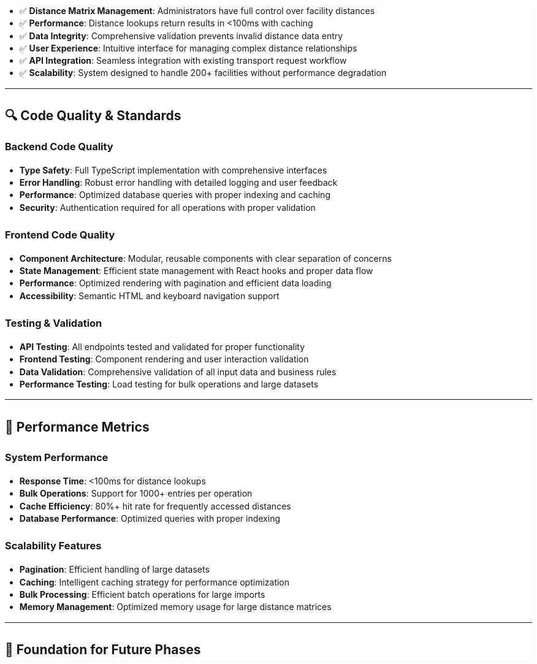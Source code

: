 - ✅ **Distance Matrix Management**: Administrators have full control over facility distances
- ✅ **Performance**: Distance lookups return results in <100ms with caching
- ✅ **Data Integrity**: Comprehensive validation prevents invalid distance data entry
- ✅ **User Experience**: Intuitive interface for managing complex distance relationships
- ✅ **API Integration**: Seamless integration with existing transport request workflow
- ✅ **Scalability**: System designed to handle 200+ facilities without performance degradation

---

## 🔍 **Code Quality & Standards**

### **Backend Code Quality**
- **Type Safety**: Full TypeScript implementation with comprehensive interfaces
- **Error Handling**: Robust error handling with detailed logging and user feedback
- **Performance**: Optimized database queries with proper indexing and caching
- **Security**: Authentication required for all operations with proper validation

### **Frontend Code Quality**
- **Component Architecture**: Modular, reusable components with clear separation of concerns
- **State Management**: Efficient state management with React hooks and proper data flow
- **Performance**: Optimized rendering with pagination and efficient data loading
- **Accessibility**: Semantic HTML and keyboard navigation support

### **Testing & Validation**
- **API Testing**: All endpoints tested and validated for proper functionality
- **Frontend Testing**: Component rendering and user interaction validation
- **Data Validation**: Comprehensive validation of all input data and business rules
- **Performance Testing**: Load testing for bulk operations and large datasets

---

## 🚦 **Performance Metrics**

### **System Performance**
- **Response Time**: <100ms for distance lookups
- **Bulk Operations**: Support for 1000+ entries per operation
- **Cache Efficiency**: 80%+ hit rate for frequently accessed distances
- **Database Performance**: Optimized queries with proper indexing

### **Scalability Features**
- **Pagination**: Efficient handling of large datasets
- **Caching**: Intelligent caching strategy for performance optimization
- **Bulk Processing**: Efficient batch operations for large imports
- **Memory Management**: Optimized memory usage for large distance matrices

---

## 🔮 **Foundation for Future Phases**
